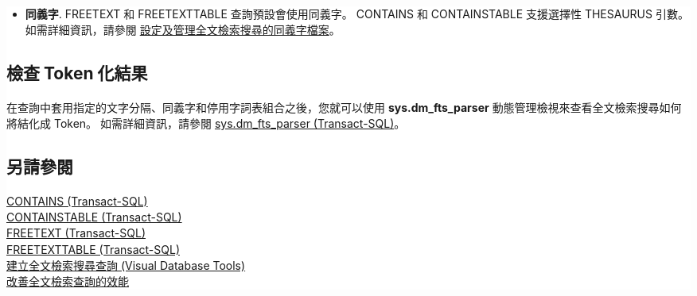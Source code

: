 -   **同義字**. FREETEXT 和 FREETEXTTABLE 查詢預設會使用同義字。 CONTAINS 和 CONTAINSTABLE 支援選擇性 THESAURUS 引數。 如需詳細資訊，請參閱 [設定及管理全文檢索搜尋的同義字檔案](configure-and-manage-thesaurus-files-for-full-text-search.md)。
  
##  <a name="check-the-tokenization-results"></a><a name="tokens"></a> 檢查 Token 化結果

在查詢中套用指定的文字分隔、同義字和停用字詞表組合之後，您就可以使用 **sys.dm_fts_parser** 動態管理檢視來查看全文檢索搜尋如何將結化成 Token。 如需詳細資訊，請參閱 [sys.dm_fts_parser &#40;Transact-SQL&#41;](../../relational-databases/system-dynamic-management-views/sys-dm-fts-parser-transact-sql.md)。  
  
## <a name="see-also"></a>另請參閱  
 [CONTAINS &#40;Transact-SQL&#41;](../../t-sql/queries/contains-transact-sql.md)   
 [CONTAINSTABLE &#40;Transact-SQL&#41;](../../relational-databases/system-functions/containstable-transact-sql.md)   
 [FREETEXT &#40;Transact-SQL&#41;](../../t-sql/queries/freetext-transact-sql.md)   
 [FREETEXTTABLE &#40;Transact-SQL&#41;](../../relational-databases/system-functions/freetexttable-transact-sql.md)   
 [建立全文檢索搜尋查詢 &#40;Visual Database Tools&#41;](../../ssms/visual-db-tools/create-full-text-search-queries-visual-database-tools.md)   
 [改善全文檢索查詢的效能](../../relational-databases/search/improve-the-performance-of-full-text-queries.md)
